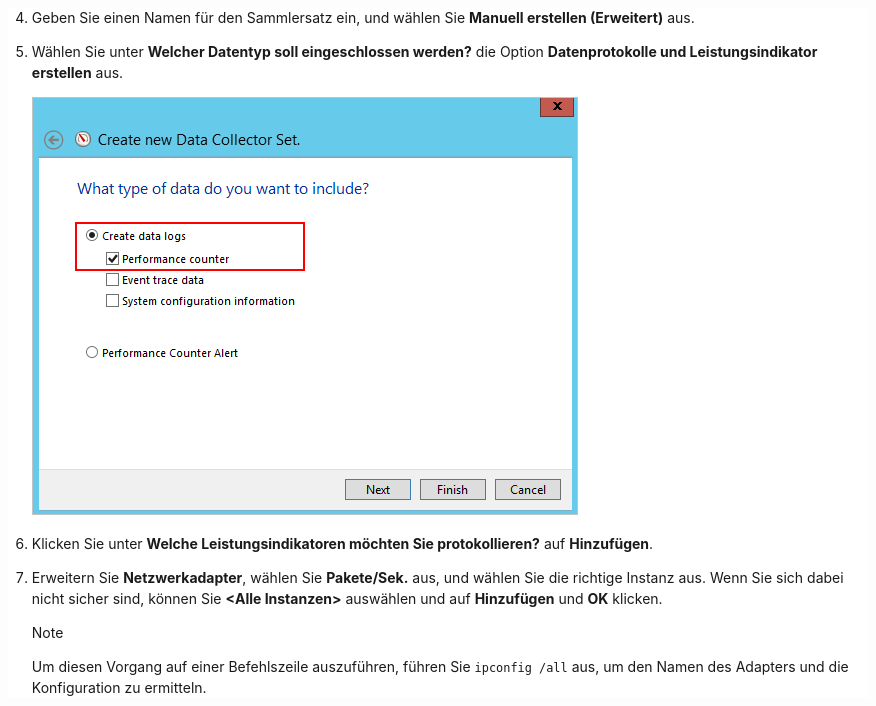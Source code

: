 4.  Geben Sie einen Namen für den Sammlersatz ein, und wählen Sie **Manuell erstellen (Erweitert)** aus.

5.  Wählen Sie unter **Welcher Datentyp soll eingeschlossen werden?** die Option **Datenprotokolle und Leistungsindikator erstellen** aus.

    ![Abbildung für Datentyp des neuen Sammlersatzes](media/atp-traffic-estimation-5.png)

6.  Klicken Sie unter **Welche Leistungsindikatoren möchten Sie protokollieren?** auf **Hinzufügen**.

7.  Erweitern Sie **Netzwerkadapter**, wählen Sie **Pakete/Sek.** aus, und wählen Sie die richtige Instanz aus. Wenn Sie sich dabei nicht sicher sind, können Sie **&lt;Alle Instanzen&gt;** auswählen und auf **Hinzufügen** und **OK** klicken.

    > [!NOTE]
    > Um diesen Vorgang auf einer Befehlszeile auszuführen, führen Sie `ipconfig /all` aus, um den Namen des Adapters und die Konfiguration zu ermitteln.
